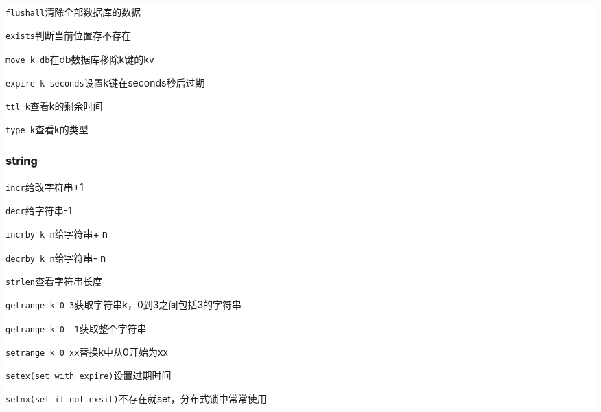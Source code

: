 `flushall`清除全部数据库的数据

`exists`判断当前位置存不存在

`move k db`在db数据库移除k键的kv

`expire k seconds`设置k键在seconds秒后过期

`ttl k`查看k的剩余时间

`type k`查看k的类型

### string

`incr`给改字符串+1

`decr`给字符串-1

`incrby k n`给字符串+ n

`decrby k n`给字符串- n

`strlen`查看字符串长度

`getrange k 0 3`获取字符串k，0到3之间包括3的字符串

`getrange k 0 -1`获取整个字符串

 `setrange k 0 xx`替换k中从0开始为xx

`setex(set with expire)`设置过期时间

`setnx(set if not exsit)`不存在就set，分布式锁中常常使用

### 
